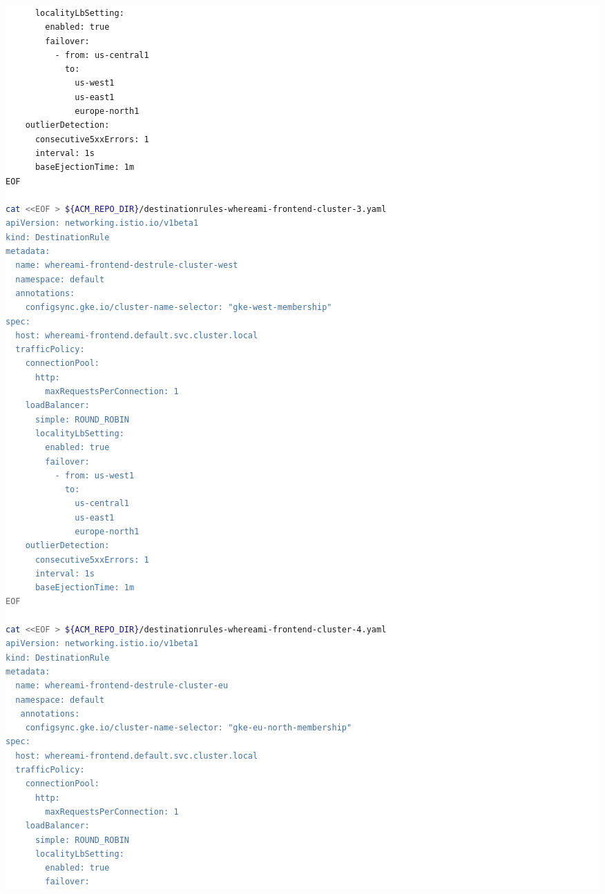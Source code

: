 ```bash
      localityLbSetting:
        enabled: true
        failover:
          - from: us-central1
            to:
              us-west1 
              us-east1
              europe-north1
    outlierDetection:
      consecutive5xxErrors: 1
      interval: 1s
      baseEjectionTime: 1m
EOF

cat <<EOF > ${ACM_REPO_DIR}/destinationrules-whereami-frontend-cluster-3.yaml
apiVersion: networking.istio.io/v1beta1
kind: DestinationRule
metadata:
  name: whereami-frontend-destrule-cluster-west
  namespace: default
  annotations:
    configsync.gke.io/cluster-name-selector: "gke-west-membership"
spec:
  host: whereami-frontend.default.svc.cluster.local
  trafficPolicy:
    connectionPool:
      http:
        maxRequestsPerConnection: 1
    loadBalancer:
      simple: ROUND_ROBIN
      localityLbSetting:
        enabled: true
        failover:
          - from: us-west1 
            to:
              us-central1
              us-east1 
              europe-north1
    outlierDetection:
      consecutive5xxErrors: 1
      interval: 1s
      baseEjectionTime: 1m
EOF

cat <<EOF > ${ACM_REPO_DIR}/destinationrules-whereami-frontend-cluster-4.yaml
apiVersion: networking.istio.io/v1beta1
kind: DestinationRule
metadata:
  name: whereami-frontend-destrule-cluster-eu
  namespace: default
   annotations:
    configsync.gke.io/cluster-name-selector: "gke-eu-north-membership"
spec:
  host: whereami-frontend.default.svc.cluster.local
  trafficPolicy:
    connectionPool:
      http:
        maxRequestsPerConnection: 1
    loadBalancer:
      simple: ROUND_ROBIN
      localityLbSetting:
        enabled: true
        failover:
```